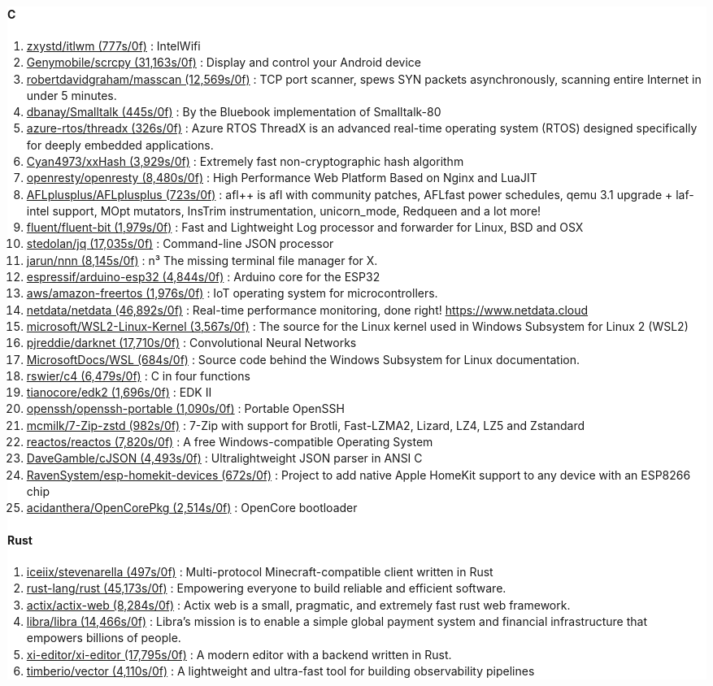 #### C
1. [zxystd/itlwm (777s/0f)](https://github.com/zxystd/itlwm) : IntelWifi
2. [Genymobile/scrcpy (31,163s/0f)](https://github.com/Genymobile/scrcpy) : Display and control your Android device
3. [robertdavidgraham/masscan (12,569s/0f)](https://github.com/robertdavidgraham/masscan) : TCP port scanner, spews SYN packets asynchronously, scanning entire Internet in under 5 minutes.
4. [dbanay/Smalltalk (445s/0f)](https://github.com/dbanay/Smalltalk) : By the Bluebook implementation of Smalltalk-80
5. [azure-rtos/threadx (326s/0f)](https://github.com/azure-rtos/threadx) : Azure RTOS ThreadX is an advanced real-time operating system (RTOS) designed specifically for deeply embedded applications.
6. [Cyan4973/xxHash (3,929s/0f)](https://github.com/Cyan4973/xxHash) : Extremely fast non-cryptographic hash algorithm
7. [openresty/openresty (8,480s/0f)](https://github.com/openresty/openresty) : High Performance Web Platform Based on Nginx and LuaJIT
8. [AFLplusplus/AFLplusplus (723s/0f)](https://github.com/AFLplusplus/AFLplusplus) : afl++ is afl with community patches, AFLfast power schedules, qemu 3.1 upgrade + laf-intel support, MOpt mutators, InsTrim instrumentation, unicorn_mode, Redqueen and a lot more!
9. [fluent/fluent-bit (1,979s/0f)](https://github.com/fluent/fluent-bit) : Fast and Lightweight Log processor and forwarder for Linux, BSD and OSX
10. [stedolan/jq (17,035s/0f)](https://github.com/stedolan/jq) : Command-line JSON processor
11. [jarun/nnn (8,145s/0f)](https://github.com/jarun/nnn) : n³ The missing terminal file manager for X.
12. [espressif/arduino-esp32 (4,844s/0f)](https://github.com/espressif/arduino-esp32) : Arduino core for the ESP32
13. [aws/amazon-freertos (1,976s/0f)](https://github.com/aws/amazon-freertos) : IoT operating system for microcontrollers.
14. [netdata/netdata (46,892s/0f)](https://github.com/netdata/netdata) : Real-time performance monitoring, done right! https://www.netdata.cloud
15. [microsoft/WSL2-Linux-Kernel (3,567s/0f)](https://github.com/microsoft/WSL2-Linux-Kernel) : The source for the Linux kernel used in Windows Subsystem for Linux 2 (WSL2)
16. [pjreddie/darknet (17,710s/0f)](https://github.com/pjreddie/darknet) : Convolutional Neural Networks
17. [MicrosoftDocs/WSL (684s/0f)](https://github.com/MicrosoftDocs/WSL) : Source code behind the Windows Subsystem for Linux documentation.
18. [rswier/c4 (6,479s/0f)](https://github.com/rswier/c4) : C in four functions
19. [tianocore/edk2 (1,696s/0f)](https://github.com/tianocore/edk2) : EDK II
20. [openssh/openssh-portable (1,090s/0f)](https://github.com/openssh/openssh-portable) : Portable OpenSSH
21. [mcmilk/7-Zip-zstd (982s/0f)](https://github.com/mcmilk/7-Zip-zstd) : 7-Zip with support for Brotli, Fast-LZMA2, Lizard, LZ4, LZ5 and Zstandard
22. [reactos/reactos (7,820s/0f)](https://github.com/reactos/reactos) : A free Windows-compatible Operating System
23. [DaveGamble/cJSON (4,493s/0f)](https://github.com/DaveGamble/cJSON) : Ultralightweight JSON parser in ANSI C
24. [RavenSystem/esp-homekit-devices (672s/0f)](https://github.com/RavenSystem/esp-homekit-devices) : Project to add native Apple HomeKit support to any device with an ESP8266 chip
25. [acidanthera/OpenCorePkg (2,514s/0f)](https://github.com/acidanthera/OpenCorePkg) : OpenCore bootloader

#### Rust
1. [iceiix/stevenarella (497s/0f)](https://github.com/iceiix/stevenarella) : Multi-protocol Minecraft-compatible client written in Rust
2. [rust-lang/rust (45,173s/0f)](https://github.com/rust-lang/rust) : Empowering everyone to build reliable and efficient software.
3. [actix/actix-web (8,284s/0f)](https://github.com/actix/actix-web) : Actix web is a small, pragmatic, and extremely fast rust web framework.
4. [libra/libra (14,466s/0f)](https://github.com/libra/libra) : Libra’s mission is to enable a simple global payment system and financial infrastructure that empowers billions of people.
5. [xi-editor/xi-editor (17,795s/0f)](https://github.com/xi-editor/xi-editor) : A modern editor with a backend written in Rust.
6. [timberio/vector (4,110s/0f)](https://github.com/timberio/vector) : A lightweight and ultra-fast tool for building observability pipelines